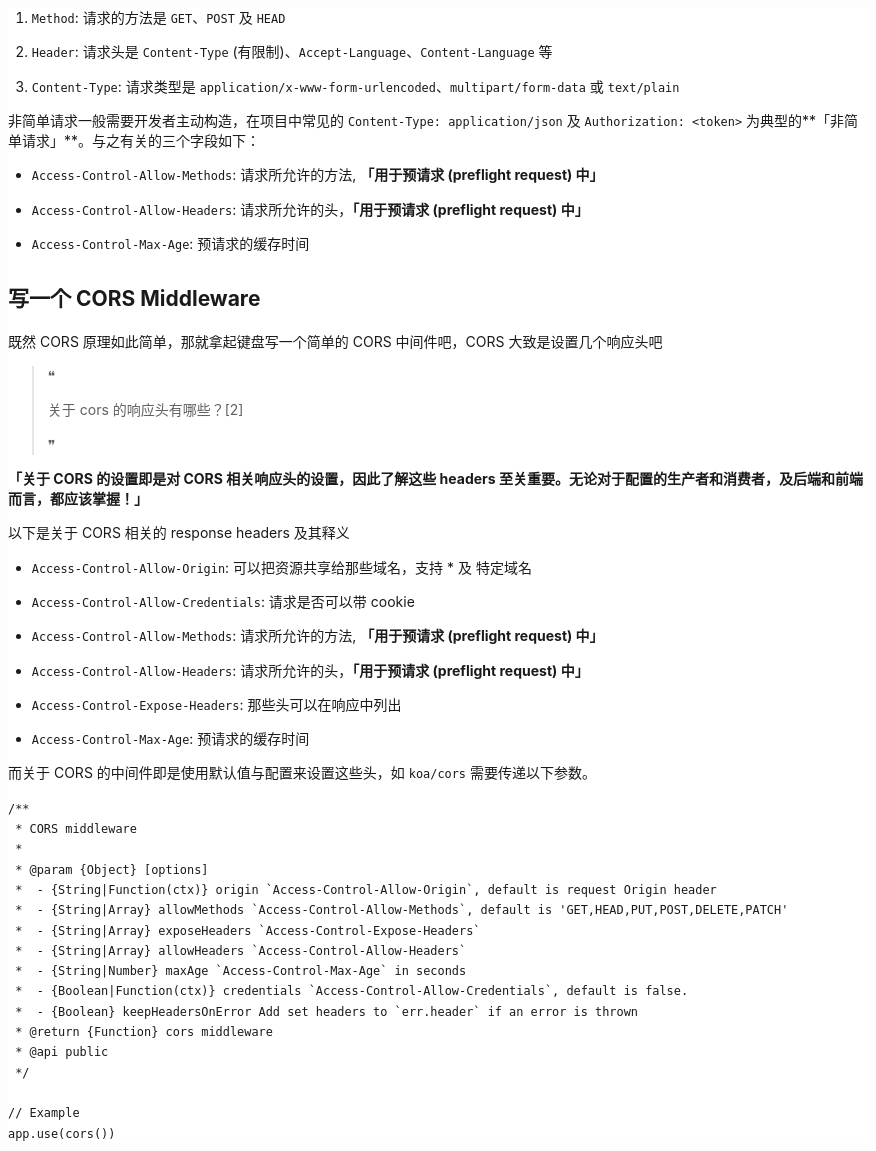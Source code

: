 1.  `Method`: 请求的方法是 `GET`、`POST` 及 `HEAD`
    
2.  `Header`: 请求头是 `Content-Type` (有限制)、`Accept-Language`、`Content-Language` 等
    
3.  `Content-Type`: 请求类型是 `application/x-www-form-urlencoded`、`multipart/form-data` 或 `text/plain`
    

非简单请求一般需要开发者主动构造，在项目中常见的 `Content-Type: application/json` 及 `Authorization: <token>` 为典型的**「非简单请求」**。与之有关的三个字段如下：

*   `Access-Control-Allow-Methods`: 请求所允许的方法, **「用于预请求 (preflight request) 中」**
    
*   `Access-Control-Allow-Headers`: 请求所允许的头，**「用于预请求 (preflight request) 中」**
    
*   `Access-Control-Max-Age`: 预请求的缓存时间
    

写一个 CORS Middleware
-------------------

既然 CORS 原理如此简单，那就拿起键盘写一个简单的 CORS 中间件吧，CORS 大致是设置几个响应头吧

> ❝
> 
> 关于 cors 的响应头有哪些？[2]
> 
> ❞

**「关于 CORS 的设置即是对 CORS 相关响应头的设置，因此了解这些 headers 至关重要。无论对于配置的生产者和消费者，及后端和前端而言，都应该掌握！」**

以下是关于 CORS 相关的 response headers 及其释义

*   `Access-Control-Allow-Origin`: 可以把资源共享给那些域名，支持 * 及 特定域名
    
*   `Access-Control-Allow-Credentials`: 请求是否可以带 cookie
    
*   `Access-Control-Allow-Methods`: 请求所允许的方法, **「用于预请求 (preflight request) 中」**
    
*   `Access-Control-Allow-Headers`: 请求所允许的头，**「用于预请求 (preflight request) 中」**
    
*   `Access-Control-Expose-Headers`: 那些头可以在响应中列出
    
*   `Access-Control-Max-Age`: 预请求的缓存时间
    

而关于 CORS 的中间件即是使用默认值与配置来设置这些头，如 `koa/cors` 需要传递以下参数。

```
/**
 * CORS middleware
 *
 * @param {Object} [options]
 *  - {String|Function(ctx)} origin `Access-Control-Allow-Origin`, default is request Origin header
 *  - {String|Array} allowMethods `Access-Control-Allow-Methods`, default is 'GET,HEAD,PUT,POST,DELETE,PATCH'
 *  - {String|Array} exposeHeaders `Access-Control-Expose-Headers`
 *  - {String|Array} allowHeaders `Access-Control-Allow-Headers`
 *  - {String|Number} maxAge `Access-Control-Max-Age` in seconds
 *  - {Boolean|Function(ctx)} credentials `Access-Control-Allow-Credentials`, default is false.
 *  - {Boolean} keepHeadersOnError Add set headers to `err.header` if an error is thrown
 * @return {Function} cors middleware
 * @api public
 */

// Example
app.use(cors())
```
